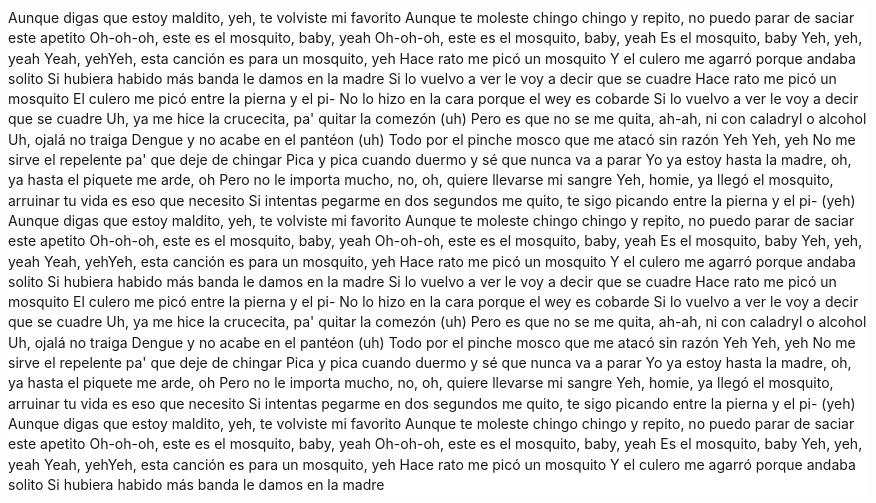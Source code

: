Aunque digas que estoy maldito, yeh, te volviste mi favorito
Aunque te moleste chingo chingo y repito, no puedo parar de saciar este apetito
Oh-oh-oh, este es el mosquito, baby, yeah
Oh-oh-oh, este es el mosquito, baby, yeah
Es el mosquito, baby
Yeh, yeh, yeah
Yeah, yehYeh, esta canción es para un mosquito, yeh
Hace rato me picó un mosquito
Y el culero me agarró porque andaba solito
Si hubiera habido más banda le damos en la madre
Si lo vuelvo a ver le voy a decir que se cuadre
Hace rato me picó un mosquito
El culero me picó entre la pierna y el pi-
No lo hizo en la cara porque el wey es cobarde
Si lo vuelvo a ver le voy a decir que se cuadre
Uh, ya me hice la crucecita, pa' quitar la comezón (uh)
Pero es que no se me quita, ah-ah, ni con caladryl o alcohol
Uh, ojalá no traiga Dengue y no acabe en el pantéon (uh)
Todo por el pinche mosco que me atacó sin razón
Yeh
Yeh, yeh
No me sirve el repelente pa' que deje de chingar
Pica y pica cuando duermo y sé que nunca va a parar
Yo ya estoy hasta la madre, oh, ya hasta el piquete me arde, oh
Pero no le importa mucho, no, oh, quiere llevarse mi sangre
Yeh, homie, ya llegó el mosquito, arruinar tu vida es eso que necesito
Si intentas pegarme en dos segundos me quito, te sigo picando entre la pierna y el pi- (yeh)
Aunque digas que estoy maldito, yeh, te volviste mi favorito
Aunque te moleste chingo chingo y repito, no puedo parar de saciar este apetito
Oh-oh-oh, este es el mosquito, baby, yeah
Oh-oh-oh, este es el mosquito, baby, yeah
Es el mosquito, baby
Yeh, yeh, yeah
Yeah, yehYeh, esta canción es para un mosquito, yeh
Hace rato me picó un mosquito
Y el culero me agarró porque andaba solito
Si hubiera habido más banda le damos en la madre
Si lo vuelvo a ver le voy a decir que se cuadre
Hace rato me picó un mosquito
El culero me picó entre la pierna y el pi-
No lo hizo en la cara porque el wey es cobarde
Si lo vuelvo a ver le voy a decir que se cuadre
Uh, ya me hice la crucecita, pa' quitar la comezón (uh)
Pero es que no se me quita, ah-ah, ni con caladryl o alcohol
Uh, ojalá no traiga Dengue y no acabe en el pantéon (uh)
Todo por el pinche mosco que me atacó sin razón
Yeh
Yeh, yeh
No me sirve el repelente pa' que deje de chingar
Pica y pica cuando duermo y sé que nunca va a parar
Yo ya estoy hasta la madre, oh, ya hasta el piquete me arde, oh
Pero no le importa mucho, no, oh, quiere llevarse mi sangre
Yeh, homie, ya llegó el mosquito, arruinar tu vida es eso que necesito
Si intentas pegarme en dos segundos me quito, te sigo picando entre la pierna y el pi- (yeh)
Aunque digas que estoy maldito, yeh, te volviste mi favorito
Aunque te moleste chingo chingo y repito, no puedo parar de saciar este apetito
Oh-oh-oh, este es el mosquito, baby, yeah
Oh-oh-oh, este es el mosquito, baby, yeah
Es el mosquito, baby
Yeh, yeh, yeah
Yeah, yehYeh, esta canción es para un mosquito, yeh
Hace rato me picó un mosquito
Y el culero me agarró porque andaba solito
Si hubiera habido más banda le damos en la madre